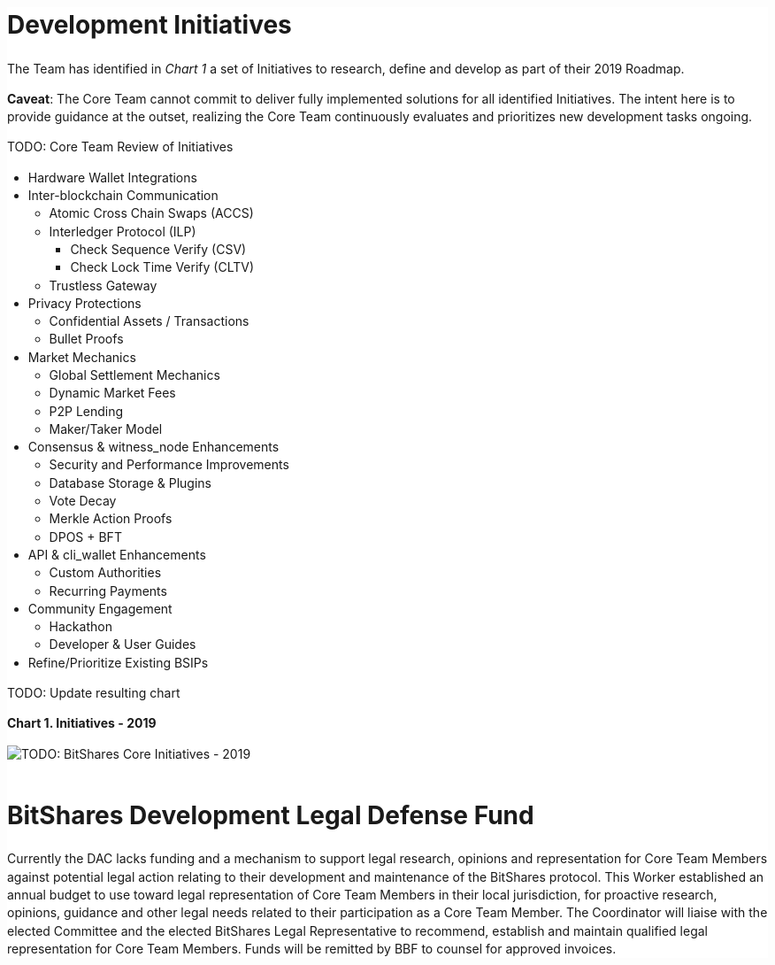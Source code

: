 Development Initiatives
=======================

The Team has identified in _Chart 1_ a set of Initiatives to research, define and develop as part of 
their 2019 Roadmap. 

**Caveat**: The Core Team cannot commit to deliver fully implemented solutions for all identified
Initiatives. The intent here is to provide guidance at the outset, realizing the Core Team
continuously evaluates and prioritizes new development tasks ongoing.

TODO: Core Team Review of Initiatives

* Hardware Wallet Integrations
* Inter-blockchain Communication
  * Atomic Cross Chain Swaps (ACCS)
  * Interledger Protocol (ILP)
    * Check Sequence Verify (CSV)
    * Check Lock Time Verify (CLTV)
  * Trustless Gateway
* Privacy Protections
  * Confidential Assets / Transactions
  * Bullet Proofs
* Market Mechanics
  * Global Settlement Mechanics
  * Dynamic Market Fees
  * P2P Lending
  * Maker/Taker Model
* Consensus & witness_node Enhancements
  * Security and Performance Improvements
  * Database Storage & Plugins
  * Vote Decay
  * Merkle Action Proofs
  * DPOS + BFT
* API & cli_wallet Enhancements
  * Custom Authorities
  * Recurring Payments
* Community Engagement
  * Hackathon
  * Developer & User Guides
* Refine/Prioritize Existing BSIPs

TODO: Update resulting chart

**Chart 1. Initiatives - 2019**

![TODO: BitShares Core Initiatives - 2019](https://github.com/ryanRfox/bitshares-core/blob/fox-worker-proposals/worker-proposals/initiatives.png "BitShares Core Initiatives - 2019")

BitShares Development Legal Defense Fund
========================================

Currently the DAC lacks funding and a mechanism to support legal research, opinions and 
representation for Core Team Members against potential legal action relating to their development and maintenance of the BitShares protocol. This Worker established an annual budget to use toward legal 
representation of Core Team Members in their local jurisdiction, for proactive research, opinions, 
guidance and other legal needs related to their participation as a Core Team Member. The Coordinator 
will liaise with the elected Committee and the elected BitShares Legal Representative to recommend, 
establish and maintain qualified legal representation for Core Team Members. Funds will be remitted 
by BBF to counsel for approved invoices.
